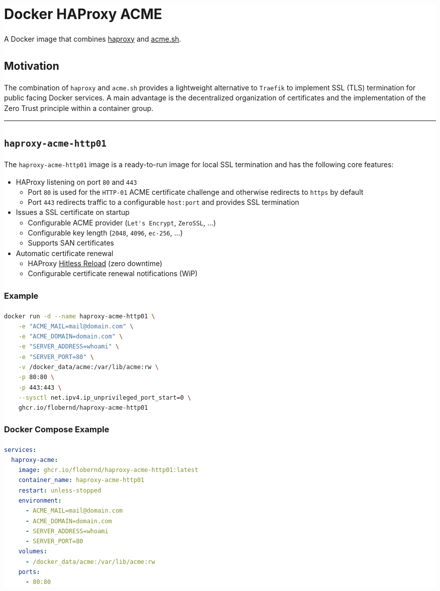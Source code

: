 # Docker HAProxy ACME

A Docker image that combines [haproxy](https://www.haproxy.org/) and [acme.sh](https://github.com/acmesh-official/acme.sh).

## Motivation

The combination of `haproxy` and `acme.sh` provides a lightweight alternative to `Traefik` to implement SSL (TLS) termination for public facing Docker services. A main advantage is the decentralized organization of certificates and the implementation of the Zero Trust principle within a container group.

---

## `haproxy-acme-http01`

The `haproxy-acme-http01` image is a ready-to-run image for local SSL termination and has the following core features:

- HAProxy listening on port `80` and `443`
  - Port `80` is used for the `HTTP-01` ACME certificate challenge and otherwise redirects to `https` by default
  - Port `443` redirects traffic to a configurable `host:port` and provides SSL termination
- Issues a SSL certificate on startup
  - Configurable ACME provider (`Let's Encrypt`, `ZeroSSL`, ...)
  - Configurable key length (`2048`, `4096`, `ec-256`, ...)
  - Supports SAN certificates
- Automatic certificate renewal
  - HAProxy [Hitless Reload](https://www.haproxy.com/blog/hitless-reloads-with-haproxy-howto) (zero downtime)
  - Configurable certificate renewal notifications (WiP)

### Example

```bash
docker run -d --name haproxy-acme-http01 \
    -e "ACME_MAIL=mail@domain.com" \
    -e "ACME_DOMAIN=domain.com" \
    -e "SERVER_ADDRESS=whoami" \
    -e "SERVER_PORT=80" \
    -v /docker_data/acme:/var/lib/acme:rw \
    -p 80:80 \
    -p 443:443 \
    --sysctl net.ipv4.ip_unprivileged_port_start=0 \
    ghcr.io/flobernd/haproxy-acme-http01
```

### Docker Compose Example

```yaml
services:
  haproxy-acme:
    image: ghcr.io/flobernd/haproxy-acme-http01:latest
    container_name: haproxy-acme-http01
    restart: unless-stopped
    environment:
      - ACME_MAIL=mail@domain.com
      - ACME_DOMAIN=domain.com
      - SERVER_ADDRESS=whoami
      - SERVER_PORT=80
    volumes:
      - /docker_data/acme:/var/lib/acme:rw
    ports:
      - 80:80
```